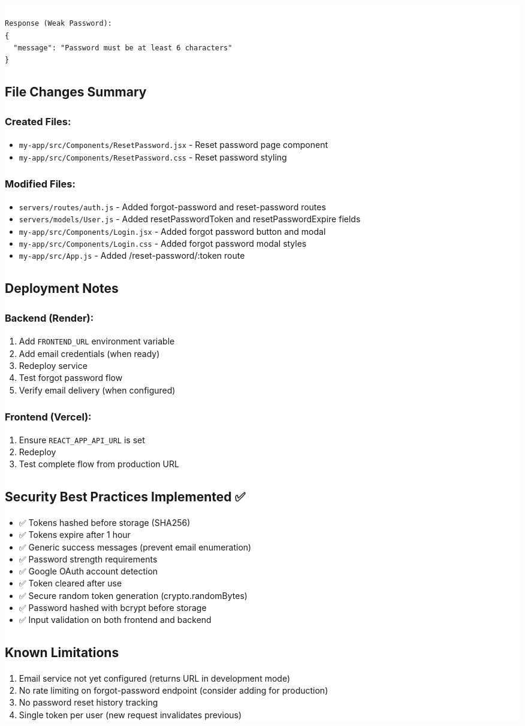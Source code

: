```

Response (Weak Password):
{
  "message": "Password must be at least 6 characters"
}
```

## File Changes Summary

### Created Files:
- `my-app/src/Components/ResetPassword.jsx` - Reset password page component
- `my-app/src/Components/ResetPassword.css` - Reset password styling

### Modified Files:
- `servers/routes/auth.js` - Added forgot-password and reset-password routes
- `servers/models/User.js` - Added resetPasswordToken and resetPasswordExpire fields
- `my-app/src/Components/Login.jsx` - Added forgot password button and modal
- `my-app/src/Components/Login.css` - Added forgot password modal styles
- `my-app/src/App.js` - Added /reset-password/:token route

## Deployment Notes

### Backend (Render):
1. Add `FRONTEND_URL` environment variable
2. Add email credentials (when ready)
3. Redeploy service
4. Test forgot password flow
5. Verify email delivery (when configured)

### Frontend (Vercel):
1. Ensure `REACT_APP_API_URL` is set
2. Redeploy
3. Test complete flow from production URL

## Security Best Practices Implemented ✅
- ✅ Tokens hashed before storage (SHA256)
- ✅ Tokens expire after 1 hour
- ✅ Generic success messages (prevent email enumeration)
- ✅ Password strength requirements
- ✅ Google OAuth account detection
- ✅ Token cleared after use
- ✅ Secure random token generation (crypto.randomBytes)
- ✅ Password hashed with bcrypt before storage
- ✅ Input validation on both frontend and backend

## Known Limitations
1. Email service not yet configured (returns URL in development mode)
2. No rate limiting on forgot-password endpoint (consider adding for production)
3. No password reset history tracking
4. Single token per user (new request invalidates previous)
